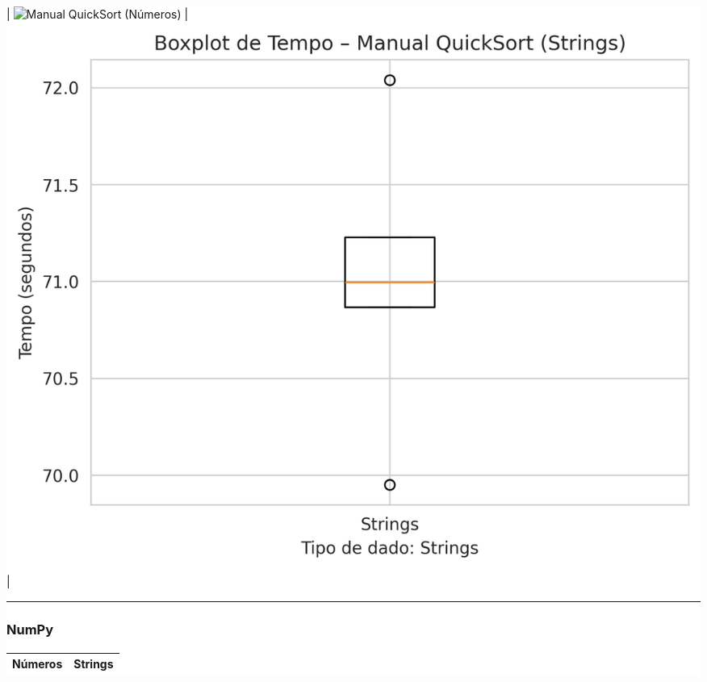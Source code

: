 | ![Manual QuickSort (Números)](imgs/boxplot_manual_quicksort_números.png) | ![Manual QuickSort (Strings)](imgs/boxplot_manual_quicksort_strings.png) |

---

### NumPy

| Números | Strings |
|:-------:|:-------:|